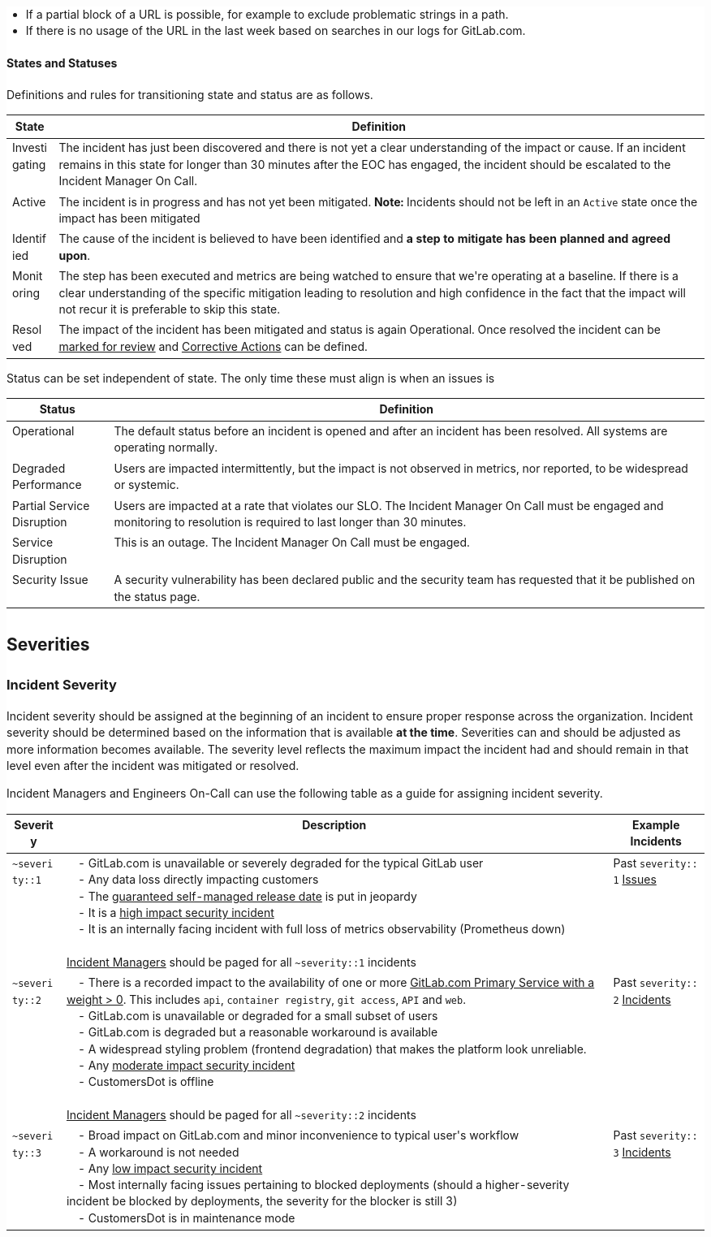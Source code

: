 - If a partial block of a URL is possible, for example to exclude problematic strings in a path.
- If there is no usage of the URL in the last week based on searches in our logs for GitLab.com.

#### States and Statuses

Definitions and rules for transitioning state and status are as follows.

| **State** | **Definition** |
| ----- | ---------- |
| Investigating | The incident has just been discovered and there is not yet a clear understanding of the impact or cause. If an incident remains in this state for longer than 30 minutes after the EOC has engaged, the incident should be escalated to the Incident Manager On Call. |
| Active | The incident is in progress and has not yet been mitigated.  **Note:** Incidents should not be left in an `Active` state once the impact has been mitigated |
| Identified | The cause of the incident is believed to have been identified and **a step to mitigate has been planned and agreed upon**. |
| Monitoring | The step has been executed and metrics are being watched to ensure that we're operating at a baseline. If there is a clear understanding of the specific mitigation leading to resolution and high confidence in the fact that the impact will not recur it is preferable to skip this state. |
| Resolved | The impact of the incident has been mitigated and status is again Operational. Once resolved the incident can be [marked for review](/handbook/engineering/infrastructure/incident-review/#incident-review-process) and [Corrective Actions](/handbook/engineering/infrastructure/incident-management/#corrective-actions) can be defined.|

Status can be set independent of state. The only time these must align is when an issues is

| **Status** | **Definition** |
| ------ | ---------- |
| Operational | The default status before an incident is opened and after an incident has been resolved. All systems are operating normally. |
| Degraded Performance | Users are impacted intermittently, but the impact is not observed in metrics, nor reported, to be widespread or systemic. |
| Partial Service Disruption | Users are impacted at a rate that violates our SLO. The Incident Manager On Call must be engaged and monitoring to resolution is required to last longer than 30 minutes. |
| Service Disruption | This is an outage. The Incident Manager On Call must be engaged. |
| Security Issue | A security vulnerability has been declared public and the security team has requested that it be published on the status page. |

## Severities

### Incident Severity

Incident severity should be assigned at the beginning of an incident to ensure proper response across the organization.  Incident severity should be determined based on the information that is available **at the time**.  Severities can and should be adjusted as more information becomes available. The severity level reflects the maximum impact the incident had and should remain in that level even after the incident was mitigated or resolved.

Incident Managers and Engineers On-Call can use the following table as a guide for assigning incident severity.

| Severity | Description     | Example Incidents     |
| ------------- | ------------- | -------------|
| `~severity::1` |  &emsp;- GitLab.com is unavailable or severely degraded for the typical GitLab user<br>&emsp;- Any data loss directly impacting customers<br>&emsp;- The [guaranteed self-managed release date](/handbook/engineering/releases/#timelines) is put in jeopardy<br>&emsp;- It is a [high impact security incident](/handbook/security/security-operations/sirt/severity-matrix/#functional-impact-rating-examples)<br>&emsp;- It is an internally facing incident with full loss of metrics observability (Prometheus down)<br><br>[Incident Managers](/handbook/engineering/infrastructure/incident-management/#incident-manager-responsibilities) should be paged for all `~severity::1` incidents| Past `severity::1` [Issues](https://gitlab.com/gitlab-com/gl-infra/production/-/issues/?sort=updated_desc&state=closed&label_name%5B%5D=severity%3A%3A1&first_page_size=100)|
| `~severity::2` |   &emsp;- There is a recorded impact to the availability of one or more [GitLab.com Primary Service with a weight > 0](https://dashboards.gitlab.net/d/general-slas/general-slas?orgId=1&from=now-1h&to=now). This includes `api`, `container registry`, `git access`, `API` and `web`.<br>&emsp;- GitLab.com is unavailable or degraded for a small subset of users <br>&emsp;- GitLab.com is degraded but a reasonable workaround is available<br>&emsp;- A widespread styling problem (frontend degradation) that makes the platform look unreliable.<br>&emsp;- Any [moderate impact security incident](/handbook/security/security-operations/sirt/severity-matrix/#functional-impact-rating-examples)<br>&emsp;- CustomersDot is offline<br><br>[Incident Managers](/handbook/engineering/infrastructure/incident-management/#incident-manager-responsibilities) should be paged for all `~severity::2` incidents| Past `severity::2` [Incidents](https://gitlab.com/gitlab-com/gl-infra/production/-/issues/?sort=updated_desc&state=closed&label_name%5B%5D=severity%3A%3A2&first_page_size=100)|
| `~severity::3` |   &emsp;- Broad impact on GitLab.com and minor inconvenience to typical user's workflow <br>&emsp;- A workaround is not needed<br>&emsp;- Any [low impact security incident](/handbook/security/security-operations/sirt/severity-matrix/#functional-impact-rating-examples)<br>&emsp;- Most internally facing issues pertaining to blocked deployments (should a higher-severity incident be blocked by deployments, the severity for the blocker is still 3)<br>&emsp;- CustomersDot is in maintenance mode | Past `severity::3` [Incidents](https://gitlab.com/gitlab-com/gl-infra/production/-/issues/?sort=updated_desc&state=closed&label_name%5B%5D=severity%3A%3A3&first_page_size=100)|